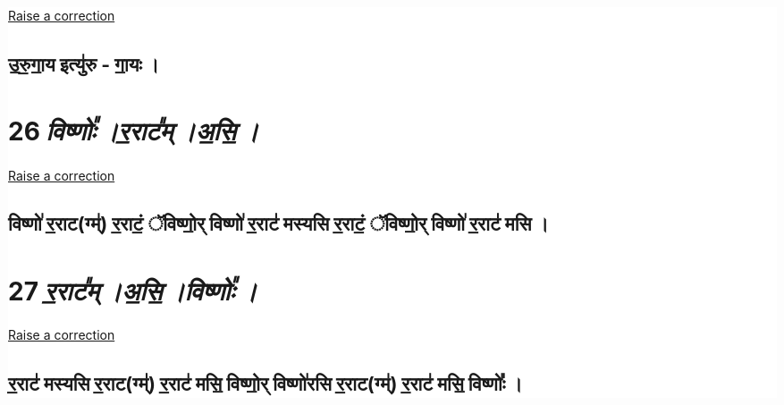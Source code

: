 

 [Raise a correction](https://github.com/Lab45-RnD-5GSmartEdge/automation/issues/new?title=TS+1.2.13.3-25&body=%E0%A4%89%E0%A5%92%E0%A4%B0%E0%A5%81%E0%A5%92%E0%A4%97%E0%A4%BE%E0%A5%92%E0%A4%AF%E0%A4%83+%E0%A5%A4%0A%0A%0A%E0%A4%89%E0%A5%92%E0%A4%B0%E0%A5%81%E0%A5%92%E0%A4%97%E0%A4%BE%E0%A5%92%E0%A4%AF+%E0%A4%87%E0%A4%A4%E0%A5%8D%E0%A4%AF%E0%A5%81%E0%A5%91%E0%A4%B0%E0%A5%81+-+%E0%A4%97%E0%A4%BE%E0%A5%92%E0%A4%AF%E0%A4%83+%E0%A5%A4)

## उ॒रु॒गा॒य इत्यु॑रु - गा॒यः । ##


# 26  _विष्णोः᳚ ।र॒राट᳚म् ।अ॒सि॒ ।_ #  



 [Raise a correction](https://github.com/Lab45-RnD-5GSmartEdge/automation/issues/new?title=TS+1.2.13.3-26&body=%E0%A4%B5%E0%A4%BF%E0%A4%B7%E0%A5%8D%E0%A4%A3%E0%A5%8B%E0%A4%83%E1%B3%9A+%E0%A5%A4%E0%A4%B0%E0%A5%92%E0%A4%B0%E0%A4%BE%E0%A4%9F%E1%B3%9A%E0%A4%AE%E0%A5%8D+%E0%A5%A4%E0%A4%85%E0%A5%92%E0%A4%B8%E0%A4%BF%E0%A5%92+%E0%A5%A4%0A%0A%0A%E0%A4%B5%E0%A4%BF%E0%A4%B7%E0%A5%8D%E0%A4%A3%E0%A5%8B%E0%A5%91+%E0%A4%B0%E0%A5%92%E0%A4%B0%E0%A4%BE%E0%A4%9F%28%E0%A4%97%E0%A5%8D%E0%A4%AE%E0%A5%8D%E0%A5%91%29+%E0%A4%B0%E0%A5%92%E0%A4%B0%E0%A4%BE%E0%A4%9F%E0%A4%82%E0%A5%92+%E0%A5%85%E0%A4%B5%E0%A4%BF%E0%A4%B7%E0%A5%8D%E0%A4%A3%E0%A5%8B%E0%A5%92%E0%A4%B0%E0%A5%8D+%E0%A4%B5%E0%A4%BF%E0%A4%B7%E0%A5%8D%E0%A4%A3%E0%A5%8B%E0%A5%91+%E0%A4%B0%E0%A5%92%E0%A4%B0%E0%A4%BE%E0%A4%9F%E0%A5%91+%E0%A4%AE%E0%A4%B8%E0%A5%8D%E0%A4%AF%E0%A4%B8%E0%A4%BF+%E0%A4%B0%E0%A5%92%E0%A4%B0%E0%A4%BE%E0%A4%9F%E0%A4%82%E0%A5%92+%E0%A5%85%E0%A4%B5%E0%A4%BF%E0%A4%B7%E0%A5%8D%E0%A4%A3%E0%A5%8B%E0%A5%92%E0%A4%B0%E0%A5%8D+%E0%A4%B5%E0%A4%BF%E0%A4%B7%E0%A5%8D%E0%A4%A3%E0%A5%8B%E0%A5%91+%E0%A4%B0%E0%A5%92%E0%A4%B0%E0%A4%BE%E0%A4%9F%E0%A5%91+%E0%A4%AE%E0%A4%B8%E0%A4%BF+%E0%A5%A4)

## विष्णो॑ र॒राट(ग्म्॑) र॒राटं॒ ॅविष्णो॒र् विष्णो॑ र॒राट॑ मस्यसि र॒राटं॒ ॅविष्णो॒र् विष्णो॑ र॒राट॑ मसि । ##


# 27  _र॒राट᳚म् ।अ॒सि॒ ।विष्णोः᳚ ।_ #  



 [Raise a correction](https://github.com/Lab45-RnD-5GSmartEdge/automation/issues/new?title=TS+1.2.13.3-27&body=%E0%A4%B0%E0%A5%92%E0%A4%B0%E0%A4%BE%E0%A4%9F%E1%B3%9A%E0%A4%AE%E0%A5%8D+%E0%A5%A4%E0%A4%85%E0%A5%92%E0%A4%B8%E0%A4%BF%E0%A5%92+%E0%A5%A4%E0%A4%B5%E0%A4%BF%E0%A4%B7%E0%A5%8D%E0%A4%A3%E0%A5%8B%E0%A4%83%E1%B3%9A+%E0%A5%A4%0A%0A%0A%E0%A4%B0%E0%A5%92%E0%A4%B0%E0%A4%BE%E0%A4%9F%E0%A5%91+%E0%A4%AE%E0%A4%B8%E0%A5%8D%E0%A4%AF%E0%A4%B8%E0%A4%BF+%E0%A4%B0%E0%A5%92%E0%A4%B0%E0%A4%BE%E0%A4%9F%28%E0%A4%97%E0%A5%8D%E0%A4%AE%E0%A5%8D%E0%A5%91%29+%E0%A4%B0%E0%A5%92%E0%A4%B0%E0%A4%BE%E0%A4%9F%E0%A5%91+%E0%A4%AE%E0%A4%B8%E0%A4%BF%E0%A5%92+%E0%A4%B5%E0%A4%BF%E0%A4%B7%E0%A5%8D%E0%A4%A3%E0%A5%8B%E0%A5%92%E0%A4%B0%E0%A5%8D+%E0%A4%B5%E0%A4%BF%E0%A4%B7%E0%A5%8D%E0%A4%A3%E0%A5%8B%E0%A5%91%E0%A4%B0%E0%A4%B8%E0%A4%BF+%E0%A4%B0%E0%A5%92%E0%A4%B0%E0%A4%BE%E0%A4%9F%28%E0%A4%97%E0%A5%8D%E0%A4%AE%E0%A5%8D%E0%A5%91%29+%E0%A4%B0%E0%A5%92%E0%A4%B0%E0%A4%BE%E0%A4%9F%E0%A5%91+%E0%A4%AE%E0%A4%B8%E0%A4%BF%E0%A5%92+%E0%A4%B5%E0%A4%BF%E0%A4%B7%E0%A5%8D%E0%A4%A3%E0%A5%8B%E0%A4%83%E1%B3%9A+%E0%A5%A4)

## र॒राट॑ मस्यसि र॒राट(ग्म्॑) र॒राट॑ मसि॒ विष्णो॒र् विष्णो॑रसि र॒राट(ग्म्॑) र॒राट॑ मसि॒ विष्णोः᳚ । ##

